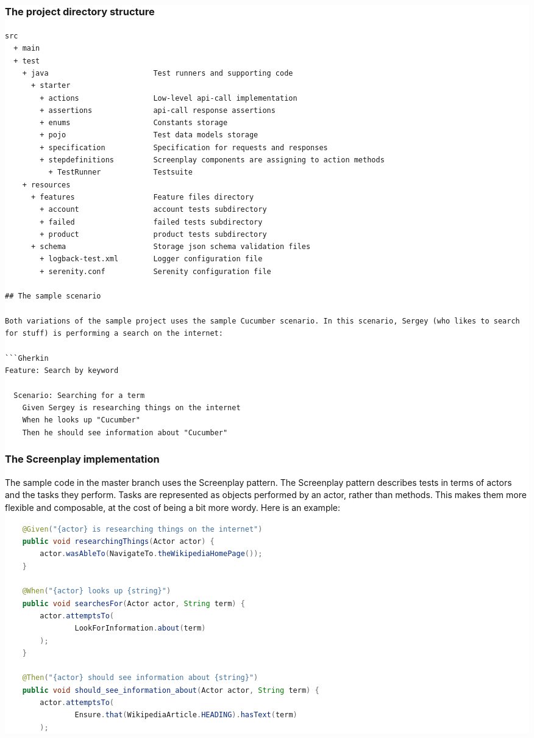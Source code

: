 ### The project directory structure

```Gherkin
src
  + main
  + test
    + java                        Test runners and supporting code
      + starter 
        + actions                 Low-level api-call implementation
        + assertions              api-call response assertions
        + enums                   Constants storage
        + pojo                    Test data models storage
        + specification           Specification for requests and responses
        + stepdefinitions         Screenplay components are assigning to action methods
          + TestRunner            Testsuite
    + resources
      + features                  Feature files directory 
        + account                 account tests subdirectory
        + failed                  failed tests subdirectory
        + product                 product tests subdirectory
      + schema                    Storage json schema validation files
        + logback-test.xml        Logger configuration file
        + serenity.conf           Serenity configuration file       

## The sample scenario

Both variations of the sample project uses the sample Cucumber scenario. In this scenario, Sergey (who likes to search
for stuff) is performing a search on the internet:

```Gherkin
Feature: Search by keyword

  Scenario: Searching for a term
    Given Sergey is researching things on the internet
    When he looks up "Cucumber"
    Then he should see information about "Cucumber"
```

### The Screenplay implementation

The sample code in the master branch uses the Screenplay pattern. The Screenplay pattern describes tests in terms of
actors and the tasks they perform. Tasks are represented as objects performed by an actor, rather than methods. This
makes them more flexible and composable, at the cost of being a bit more wordy. Here is an example:

```java
    @Given("{actor} is researching things on the internet")
    public void researchingThings(Actor actor) {
        actor.wasAbleTo(NavigateTo.theWikipediaHomePage());
    }

    @When("{actor} looks up {string}")
    public void searchesFor(Actor actor, String term) {
        actor.attemptsTo(
                LookForInformation.about(term)
        );
    }

    @Then("{actor} should see information about {string}")
    public void should_see_information_about(Actor actor, String term) {
        actor.attemptsTo(
                Ensure.that(WikipediaArticle.HEADING).hasText(term)
        );
```